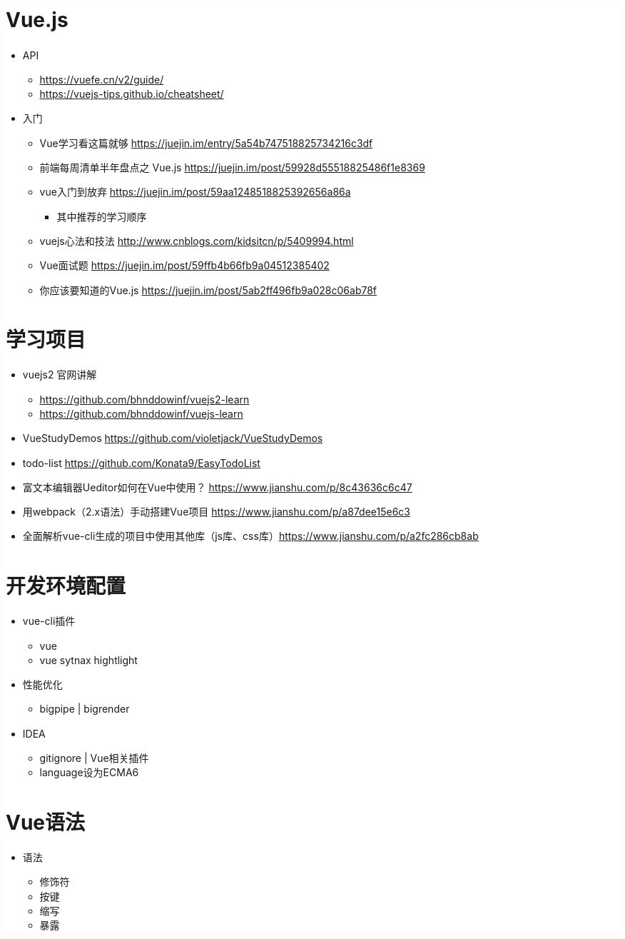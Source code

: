 # Vue.js

- API

  - <https://vuefe.cn/v2/guide/>
  - <https://vuejs-tips.github.io/cheatsheet/>

- 入门

  - Vue学习看这篇就够 <https://juejin.im/entry/5a54b747518825734216c3df>
  - 前端每周清单半年盘点之 Vue.js <https://juejin.im/post/59928d55518825486f1e8369>
  - vue入门到放弃 <https://juejin.im/post/59aa1248518825392656a86a>

    - 其中推荐的学习顺序

  - vuejs心法和技法 <http://www.cnblogs.com/kidsitcn/p/5409994.html>

  - Vue面试题 <https://juejin.im/post/59ffb4b66fb9a04512385402>
  - 你应该要知道的Vue.js https://juejin.im/post/5ab2ff496fb9a028c06ab78f

# 学习项目

- vuejs2 官网讲解

  - <https://github.com/bhnddowinf/vuejs2-learn>
  - <https://github.com/bhnddowinf/vuejs-learn>

- VueStudyDemos <https://github.com/violetjack/VueStudyDemos>
- todo-list <https://github.com/Konata9/EasyTodoList>
- 富文本编辑器Ueditor如何在Vue中使用？ <https://www.jianshu.com/p/8c43636c6c47>
- 用webpack（2.x语法）手动搭建Vue项目 <https://www.jianshu.com/p/a87dee15e6c3>
- 全面解析vue-cli生成的项目中使用其他库（js库、css库）<https://www.jianshu.com/p/a2fc286cb8ab>

# 开发环境配置

- vue-cli插件

  - vue
  - vue sytnax hightlight

- 性能优化

  - bigpipe | bigrender

- IDEA

  - gitignore | Vue相关插件
  - language设为ECMA6

# Vue语法

- 语法

  - 修饰符
  - 按键
  - 缩写
  - 暴露
